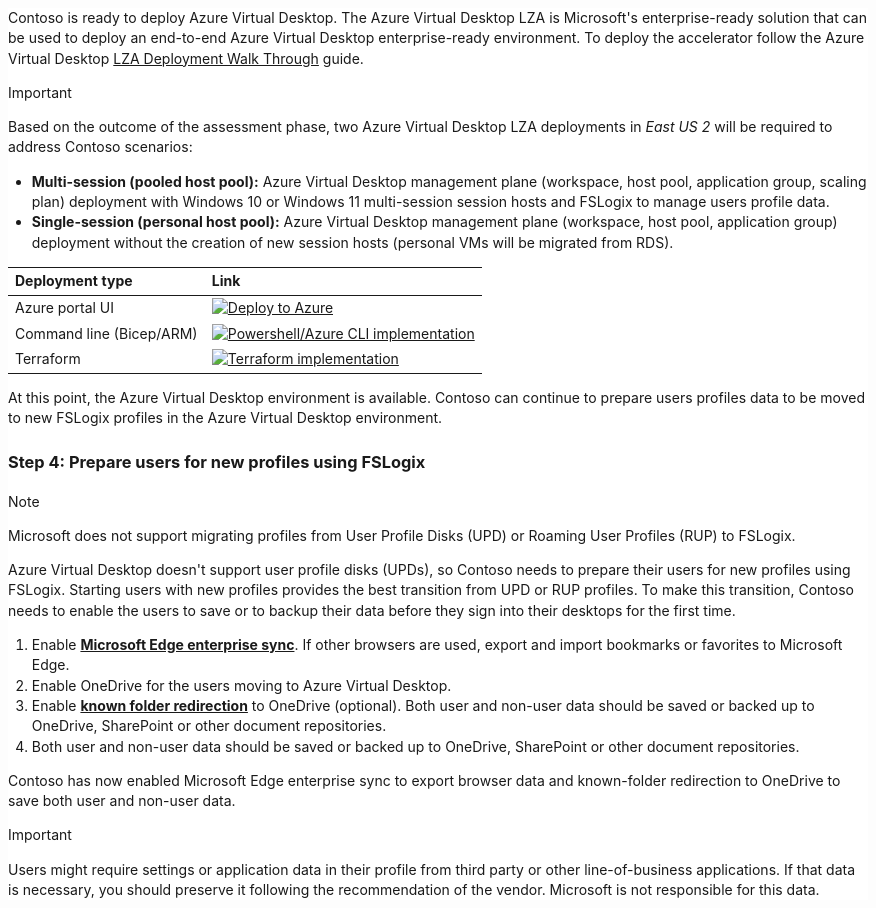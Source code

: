 Contoso is ready to deploy Azure Virtual Desktop. The Azure Virtual Desktop LZA is Microsoft's enterprise-ready solution that can be used to deploy an end-to-end Azure Virtual Desktop enterprise-ready environment. To deploy the accelerator follow the Azure Virtual Desktop [LZA Deployment Walk Through](https://github.com/Azure/avdaccelerator/blob/main/workload/docs/deploy-baseline.md) guide.

> [!IMPORTANT]
> Based on the outcome of the assessment phase, two Azure Virtual Desktop LZA deployments in *East US 2* will be required to address Contoso scenarios:
> - **Multi-session (pooled host pool):** Azure Virtual Desktop management plane (workspace, host pool, application group, scaling plan) deployment with Windows 10 or Windows 11 multi-session session hosts and FSLogix to manage users profile data.
> - **Single-session (personal host pool):** Azure Virtual Desktop management plane (workspace, host pool, application group) deployment without the creation of new session hosts (personal VMs will be migrated from RDS).

| Deployment type | Link |
|:--|:--|
| Azure portal UI |[![Deploy to Azure](https://aka.ms/deploytoazurebutton)](https://portal.azure.com/#blade/Microsoft_Azure_CreateUIDef/CustomDeploymentBlade/uri/https%3A%2F%2Fraw.githubusercontent.com%2FAzure%2Favdaccelerator%2Fmain%2Fworkload%2Farm%2Fdeploy-baseline.json/uiFormDefinitionUri/https%3A%2F%2Fraw.githubusercontent.com%2FAzure%2Favdaccelerator%2Fmain%2Fworkload%2Fportal-ui%2Fportal-ui-baseline.json)
| Command line (Bicep/ARM) | [![Powershell/Azure CLI implementation](https://raw.githubusercontent.com/Azure/avdaccelerator/main/workload/docs/icons/powershell.png)](https://github.com/Azure/avdaccelerator/tree/main/workload/bicep/readme.md#avd-accelerator-baseline) |
| Terraform | [![Terraform implementation](https://raw.githubusercontent.com/Azure/avdaccelerator/main/workload/docs/icons/terraform.png)](https://github.com/Azure/avdaccelerator/tree/main/workload/terraform/greenfield/readme.md) |

At this point, the Azure Virtual Desktop environment is available. Contoso can continue to prepare users profiles data to be moved to new FSLogix profiles in the Azure Virtual Desktop environment.

### Step 4: Prepare users for new profiles using FSLogix

> [!NOTE]
> Microsoft does not support migrating profiles from User Profile Disks (UPD) or Roaming User Profiles (RUP) to FSLogix.

Azure Virtual Desktop doesn't support user profile disks (UPDs), so Contoso needs to prepare their users for new profiles using FSLogix. Starting users with new profiles provides the best transition from UPD or RUP profiles. To make this transition, Contoso needs to enable the users to save or to backup their data before they sign into their desktops for the first time.

1. Enable **[Microsoft Edge enterprise sync](/deployedge/microsoft-edge-enterprise-sync)**. If other browsers are used, export and import bookmarks or favorites to Microsoft Edge.
1. Enable OneDrive for the users moving to Azure Virtual Desktop.
1. Enable **[known folder redirection](/sharepoint/redirect-known-folders)** to OneDrive (optional).
Both user and non-user data should be saved or backed up to OneDrive, SharePoint or other document repositories.
1. Both user and non-user data should be saved or backed up to OneDrive, SharePoint or other document repositories.

Contoso has now enabled Microsoft Edge enterprise sync to export browser data and known-folder redirection to OneDrive to save both user and non-user data.

> [!IMPORTANT]
> Users might require settings or application data in their profile from third party or other line-of-business applications. If that data is necessary, you should preserve it following the recommendation of the vendor. Microsoft is not responsible for this data.
